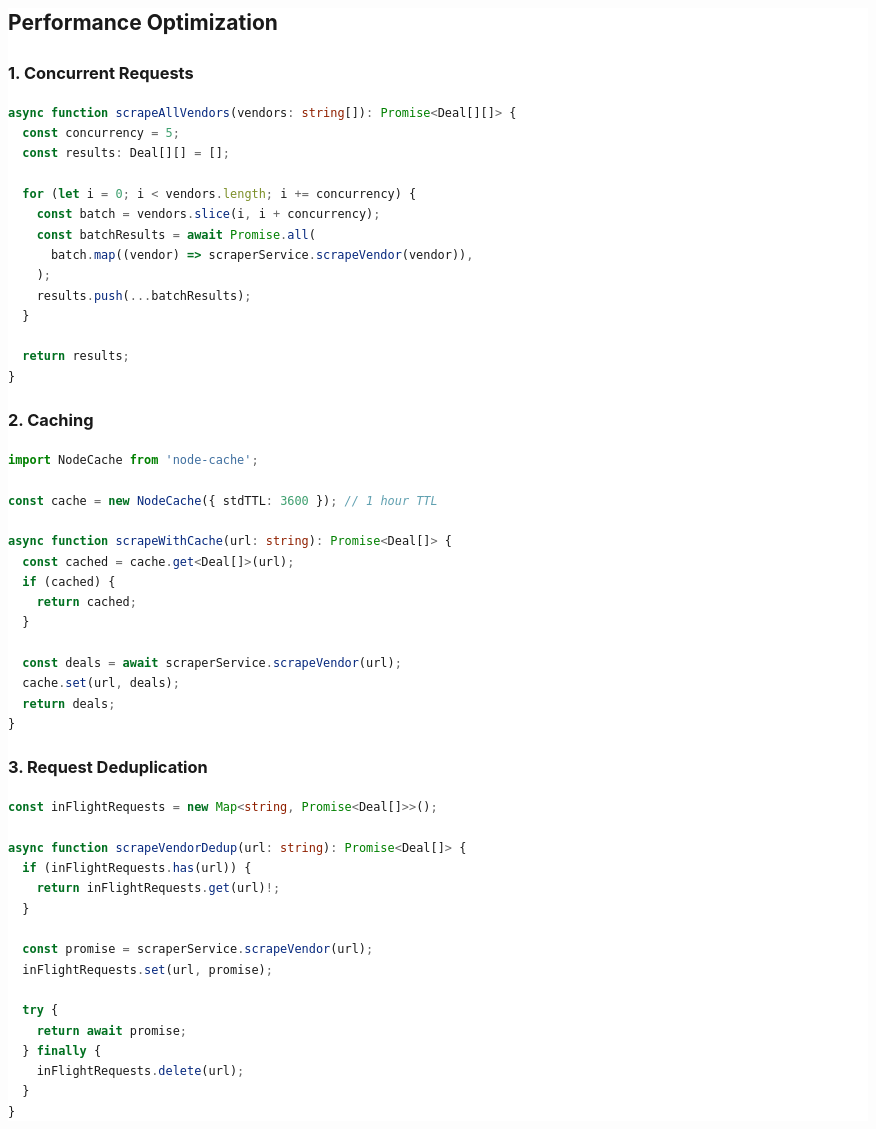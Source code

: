 ## Performance Optimization

### 1. Concurrent Requests

```typescript
async function scrapeAllVendors(vendors: string[]): Promise<Deal[][]> {
  const concurrency = 5;
  const results: Deal[][] = [];

  for (let i = 0; i < vendors.length; i += concurrency) {
    const batch = vendors.slice(i, i + concurrency);
    const batchResults = await Promise.all(
      batch.map((vendor) => scraperService.scrapeVendor(vendor)),
    );
    results.push(...batchResults);
  }

  return results;
}
```

### 2. Caching

```typescript
import NodeCache from 'node-cache';

const cache = new NodeCache({ stdTTL: 3600 }); // 1 hour TTL

async function scrapeWithCache(url: string): Promise<Deal[]> {
  const cached = cache.get<Deal[]>(url);
  if (cached) {
    return cached;
  }

  const deals = await scraperService.scrapeVendor(url);
  cache.set(url, deals);
  return deals;
}
```

### 3. Request Deduplication

```typescript
const inFlightRequests = new Map<string, Promise<Deal[]>>();

async function scrapeVendorDedup(url: string): Promise<Deal[]> {
  if (inFlightRequests.has(url)) {
    return inFlightRequests.get(url)!;
  }

  const promise = scraperService.scrapeVendor(url);
  inFlightRequests.set(url, promise);

  try {
    return await promise;
  } finally {
    inFlightRequests.delete(url);
  }
}
```
